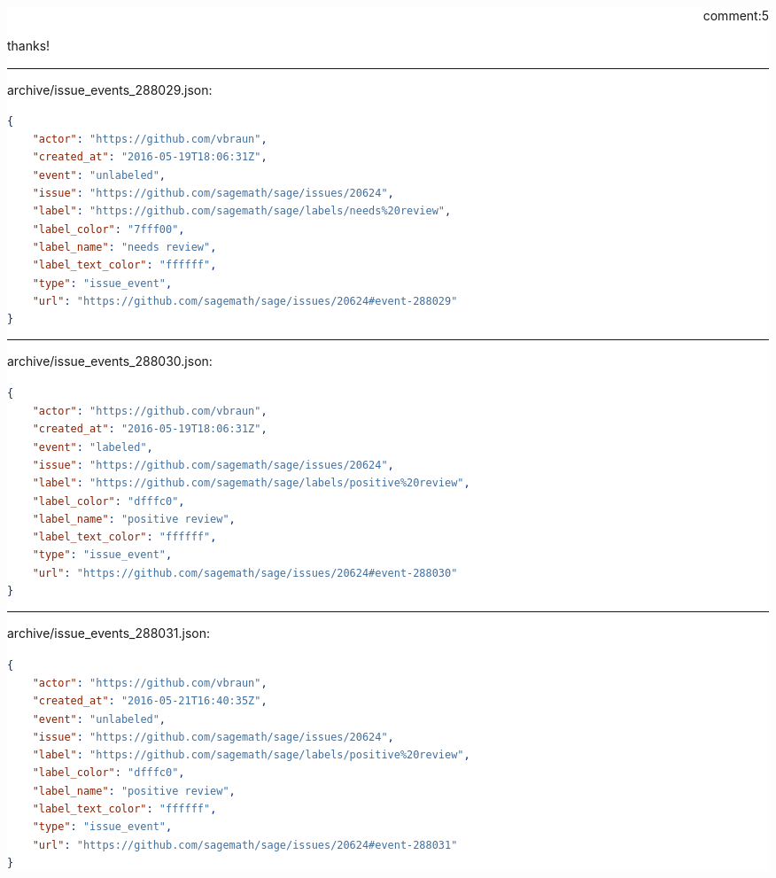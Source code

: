 <div id="comment:5" align="right">comment:5</div>

thanks!



---

archive/issue_events_288029.json:
```json
{
    "actor": "https://github.com/vbraun",
    "created_at": "2016-05-19T18:06:31Z",
    "event": "unlabeled",
    "issue": "https://github.com/sagemath/sage/issues/20624",
    "label": "https://github.com/sagemath/sage/labels/needs%20review",
    "label_color": "7fff00",
    "label_name": "needs review",
    "label_text_color": "ffffff",
    "type": "issue_event",
    "url": "https://github.com/sagemath/sage/issues/20624#event-288029"
}
```



---

archive/issue_events_288030.json:
```json
{
    "actor": "https://github.com/vbraun",
    "created_at": "2016-05-19T18:06:31Z",
    "event": "labeled",
    "issue": "https://github.com/sagemath/sage/issues/20624",
    "label": "https://github.com/sagemath/sage/labels/positive%20review",
    "label_color": "dfffc0",
    "label_name": "positive review",
    "label_text_color": "ffffff",
    "type": "issue_event",
    "url": "https://github.com/sagemath/sage/issues/20624#event-288030"
}
```



---

archive/issue_events_288031.json:
```json
{
    "actor": "https://github.com/vbraun",
    "created_at": "2016-05-21T16:40:35Z",
    "event": "unlabeled",
    "issue": "https://github.com/sagemath/sage/issues/20624",
    "label": "https://github.com/sagemath/sage/labels/positive%20review",
    "label_color": "dfffc0",
    "label_name": "positive review",
    "label_text_color": "ffffff",
    "type": "issue_event",
    "url": "https://github.com/sagemath/sage/issues/20624#event-288031"
}
```
